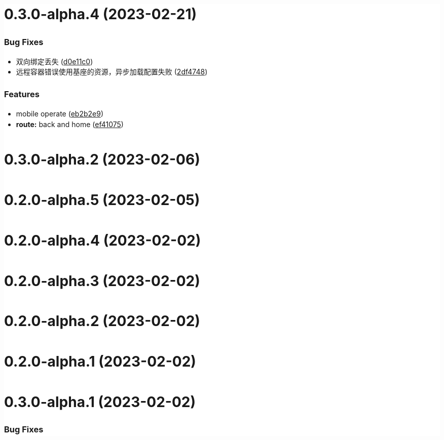 

# 0.3.0-alpha.4 (2023-02-21)


### Bug Fixes

* 双向绑定丢失 ([d0e11c0](https://github.com/SepVeneto/miniprogram-design/commit/d0e11c0cbb547ec48ad239afa1e294b1ab44edc8))
* 远程容器错误使用基座的资源，异步加载配置失败 ([2df4748](https://github.com/SepVeneto/miniprogram-design/commit/2df47485ba018dab20d94883ae445d9ddd111c44))


### Features

* mobile operate ([eb2b2e9](https://github.com/SepVeneto/miniprogram-design/commit/eb2b2e92a11c466a95437f3f1fd738ed8f2ef162))
* **route:** back and home ([ef41075](https://github.com/SepVeneto/miniprogram-design/commit/ef41075670dadd9715eaf20e616208b39db08a89))



# 0.3.0-alpha.2 (2023-02-06)



# 0.2.0-alpha.5 (2023-02-05)



# 0.2.0-alpha.4 (2023-02-02)



# 0.2.0-alpha.3 (2023-02-02)



# 0.2.0-alpha.2 (2023-02-02)



# 0.2.0-alpha.1 (2023-02-02)



# 0.3.0-alpha.1 (2023-02-02)


### Bug Fixes
